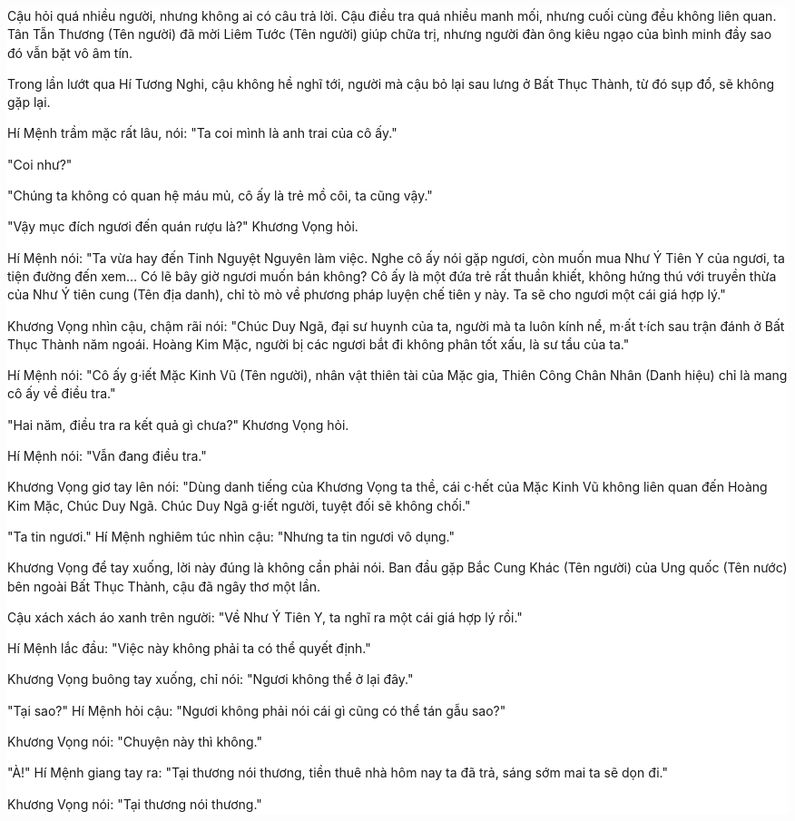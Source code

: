 Cậu hỏi quá nhiều người, nhưng không ai có câu trả lời. Cậu điều tra quá nhiều manh mối, nhưng cuối cùng đều không liên quan. Tân Tẫn Thương (Tên người) đã mời Liêm Tước (Tên người) giúp chữa trị, nhưng người đàn ông kiêu ngạo của bình minh đầy sao đó vẫn bặt vô âm tín.

Trong lần lướt qua Hí Tương Nghi, cậu không hề nghĩ tới, người mà cậu bỏ lại sau lưng ở Bất Thục Thành, từ đó sụp đổ, sẽ không gặp lại.

Hí Mệnh trầm mặc rất lâu, nói: "Ta coi mình là anh trai của cô ấy."

"Coi như?"

"Chúng ta không có quan hệ máu mủ, cô ấy là trẻ mồ côi, ta cũng vậy."

"Vậy mục đích ngươi đến quán rượu là?" Khương Vọng hỏi.

Hí Mệnh nói: "Ta vừa hay đến Tinh Nguyệt Nguyên làm việc. Nghe cô ấy nói gặp ngươi, còn muốn mua Như Ý Tiên Y của ngươi, ta tiện đường đến xem… Có lẽ bây giờ ngươi muốn bán không? Cô ấy là một đứa trẻ rất thuần khiết, không hứng thú với truyền thừa của Như Ý tiên cung (Tên địa danh), chỉ tò mò về phương pháp luyện chế tiên y này. Ta sẽ cho ngươi một cái giá hợp lý."

Khương Vọng nhìn cậu, chậm rãi nói: "Chúc Duy Ngã, đại sư huynh của ta, người mà ta luôn kính nể, m·ất t·ích sau trận đánh ở Bất Thục Thành năm ngoái. Hoàng Kim Mặc, người bị các ngươi bắt đi không phân tốt xấu, là sư tẩu của ta."

Hí Mệnh nói: "Cô ấy g·iết Mặc Kinh Vũ (Tên người), nhân vật thiên tài của Mặc gia, Thiên Công Chân Nhân (Danh hiệu) chỉ là mang cô ấy về điều tra."

"Hai năm, điều tra ra kết quả gì chưa?" Khương Vọng hỏi.

Hí Mệnh nói: "Vẫn đang điều tra."

Khương Vọng giơ tay lên nói: "Dùng danh tiếng của Khương Vọng ta thề, cái c·hết của Mặc Kinh Vũ không liên quan đến Hoàng Kim Mặc, Chúc Duy Ngã. Chúc Duy Ngã g·iết người, tuyệt đối sẽ không chối."

"Ta tin ngươi." Hí Mệnh nghiêm túc nhìn cậu: "Nhưng ta tin ngươi vô dụng."

Khương Vọng để tay xuống, lời này đúng là không cần phải nói. Ban đầu gặp Bắc Cung Khác (Tên người) của Ung quốc (Tên nước) bên ngoài Bất Thục Thành, cậu đã ngây thơ một lần.

Cậu xách xách áo xanh trên người: "Về Như Ý Tiên Y, ta nghĩ ra một cái giá hợp lý rồi."

Hí Mệnh lắc đầu: "Việc này không phải ta có thể quyết định."

Khương Vọng buông tay xuống, chỉ nói: "Ngươi không thể ở lại đây."

"Tại sao?" Hí Mệnh hỏi cậu: "Ngươi không phải nói cái gì cũng có thể tán gẫu sao?"

Khương Vọng nói: "Chuyện này thì không."

"À!" Hí Mệnh giang tay ra: "Tại thương nói thương, tiền thuê nhà hôm nay ta đã trả, sáng sớm mai ta sẽ dọn đi."

Khương Vọng nói: "Tại thương nói thương."